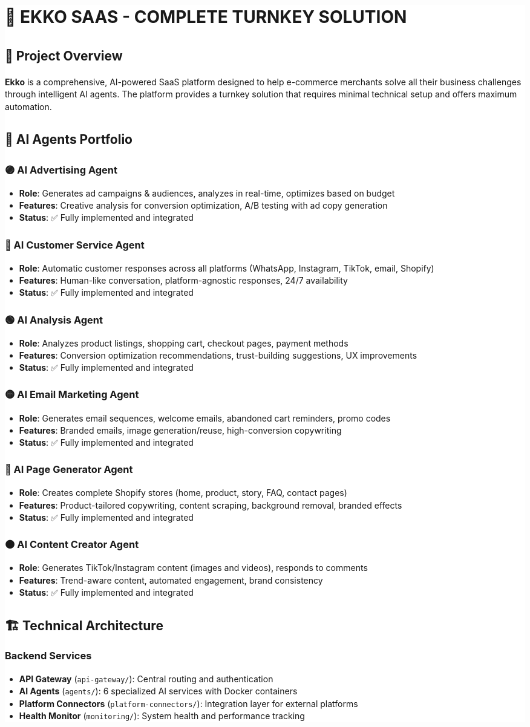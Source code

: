 # 🚀 EKKO SAAS - COMPLETE TURNKEY SOLUTION

## 🎯 Project Overview

**Ekko** is a comprehensive, AI-powered SaaS platform designed to help e-commerce merchants solve all their business challenges through intelligent AI agents. The platform provides a turnkey solution that requires minimal technical setup and offers maximum automation.

## 🤖 AI Agents Portfolio

### 🟣 AI Advertising Agent
- **Role**: Generates ad campaigns & audiences, analyzes in real-time, optimizes based on budget
- **Features**: Creative analysis for conversion optimization, A/B testing with ad copy generation
- **Status**: ✅ Fully implemented and integrated

### 🔵 AI Customer Service Agent
- **Role**: Automatic customer responses across all platforms (WhatsApp, Instagram, TikTok, email, Shopify)
- **Features**: Human-like conversation, platform-agnostic responses, 24/7 availability
- **Status**: ✅ Fully implemented and integrated

### 🟢 AI Analysis Agent
- **Role**: Analyzes product listings, shopping cart, checkout pages, payment methods
- **Features**: Conversion optimization recommendations, trust-building suggestions, UX improvements
- **Status**: ✅ Fully implemented and integrated

### 🟡 AI Email Marketing Agent
- **Role**: Generates email sequences, welcome emails, abandoned cart reminders, promo codes
- **Features**: Branded emails, image generation/reuse, high-conversion copywriting
- **Status**: ✅ Fully implemented and integrated

### 🔴 AI Page Generator Agent
- **Role**: Creates complete Shopify stores (home, product, story, FAQ, contact pages)
- **Features**: Product-tailored copywriting, content scraping, background removal, branded effects
- **Status**: ✅ Fully implemented and integrated

### 🟠 AI Content Creator Agent
- **Role**: Generates TikTok/Instagram content (images and videos), responds to comments
- **Features**: Trend-aware content, automated engagement, brand consistency
- **Status**: ✅ Fully implemented and integrated

## 🏗️ Technical Architecture

### Backend Services
- **API Gateway** (`api-gateway/`): Central routing and authentication
- **AI Agents** (`agents/`): 6 specialized AI services with Docker containers
- **Platform Connectors** (`platform-connectors/`): Integration layer for external platforms
- **Health Monitor** (`monitoring/`): System health and performance tracking
